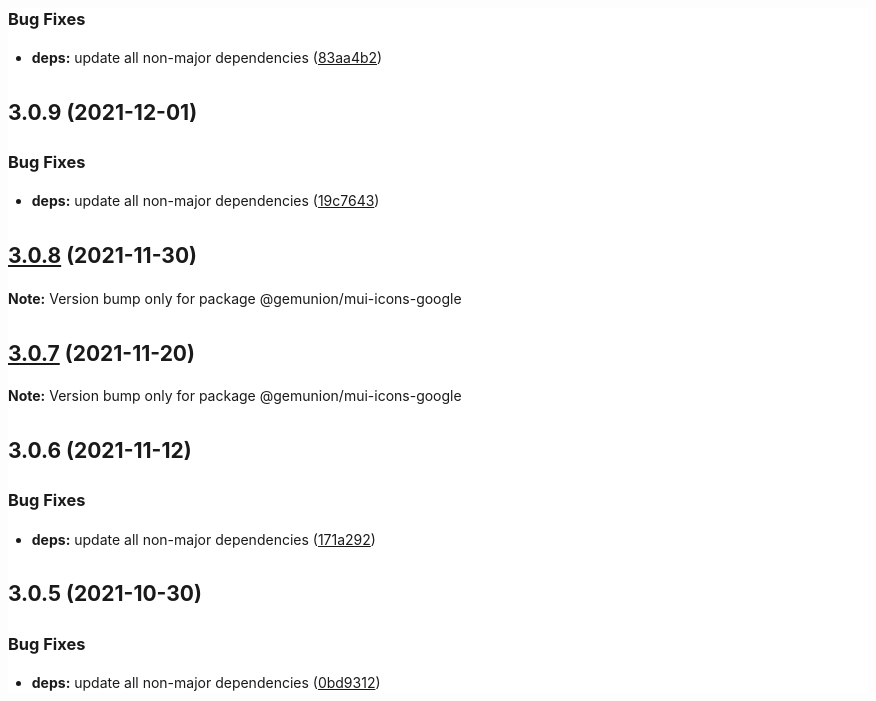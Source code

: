 
### Bug Fixes

* **deps:** update all non-major dependencies ([83aa4b2](https://github.com/gemunion/mui-packages/commit/83aa4b211dba3aff1293d7c7b81468897dbd861d))





## 3.0.9 (2021-12-01)


### Bug Fixes

* **deps:** update all non-major dependencies ([19c7643](https://github.com/gemunion/mui-packages/commit/19c7643d27df50bc1b62b2224d90fa52b52a29b0))





## [3.0.8](https://github.com/gemunion/mui-packages/compare/@gemunion/mui-icons-google@3.0.7...@gemunion/mui-icons-google@3.0.8) (2021-11-30)

**Note:** Version bump only for package @gemunion/mui-icons-google





## [3.0.7](https://github.com/gemunion/mui-packages/compare/@gemunion/mui-icons-google@3.0.6...@gemunion/mui-icons-google@3.0.7) (2021-11-20)

**Note:** Version bump only for package @gemunion/mui-icons-google





## 3.0.6 (2021-11-12)


### Bug Fixes

* **deps:** update all non-major dependencies ([171a292](https://github.com/gemunion/mui-packages/commit/171a292aa7d98073159c21b63261b4a46d1ca641))





## 3.0.5 (2021-10-30)


### Bug Fixes

* **deps:** update all non-major dependencies ([0bd9312](https://github.com/gemunion/mui-packages/commit/0bd9312d9beed8a0a9766c0605c00721275f736b))
